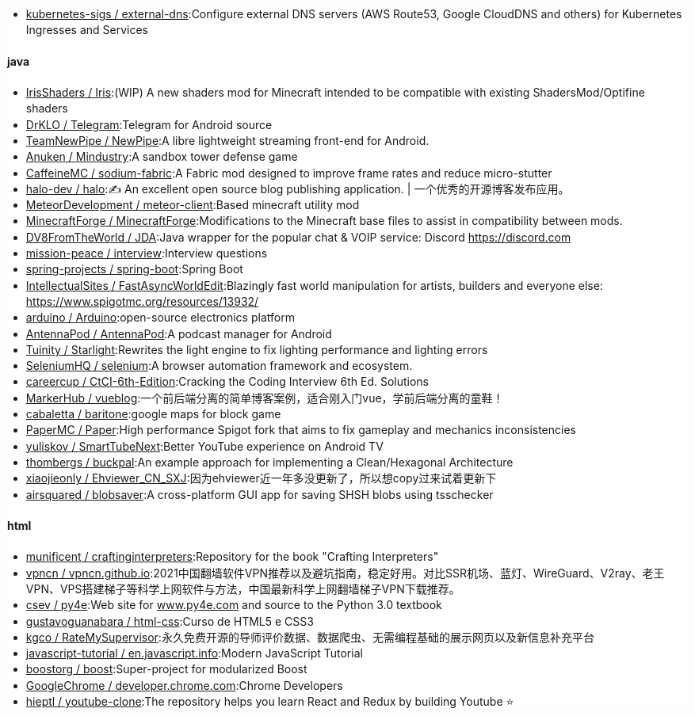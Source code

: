 * [kubernetes-sigs / external-dns](https://github.com/kubernetes-sigs/external-dns):Configure external DNS servers (AWS Route53, Google CloudDNS and others) for Kubernetes Ingresses and Services

#### java
* [IrisShaders / Iris](https://github.com/IrisShaders/Iris):(WIP) A new shaders mod for Minecraft intended to be compatible with existing ShadersMod/Optifine shaders
* [DrKLO / Telegram](https://github.com/DrKLO/Telegram):Telegram for Android source
* [TeamNewPipe / NewPipe](https://github.com/TeamNewPipe/NewPipe):A libre lightweight streaming front-end for Android.
* [Anuken / Mindustry](https://github.com/Anuken/Mindustry):A sandbox tower defense game
* [CaffeineMC / sodium-fabric](https://github.com/CaffeineMC/sodium-fabric):A Fabric mod designed to improve frame rates and reduce micro-stutter
* [halo-dev / halo](https://github.com/halo-dev/halo):✍ An excellent open source blog publishing application. | 一个优秀的开源博客发布应用。
* [MeteorDevelopment / meteor-client](https://github.com/MeteorDevelopment/meteor-client):Based minecraft utility mod
* [MinecraftForge / MinecraftForge](https://github.com/MinecraftForge/MinecraftForge):Modifications to the Minecraft base files to assist in compatibility between mods.
* [DV8FromTheWorld / JDA](https://github.com/DV8FromTheWorld/JDA):Java wrapper for the popular chat & VOIP service: Discord https://discord.com
* [mission-peace / interview](https://github.com/mission-peace/interview):Interview questions
* [spring-projects / spring-boot](https://github.com/spring-projects/spring-boot):Spring Boot
* [IntellectualSites / FastAsyncWorldEdit](https://github.com/IntellectualSites/FastAsyncWorldEdit):Blazingly fast world manipulation for artists, builders and everyone else: https://www.spigotmc.org/resources/13932/
* [arduino / Arduino](https://github.com/arduino/Arduino):open-source electronics platform
* [AntennaPod / AntennaPod](https://github.com/AntennaPod/AntennaPod):A podcast manager for Android
* [Tuinity / Starlight](https://github.com/Tuinity/Starlight):Rewrites the light engine to fix lighting performance and lighting errors
* [SeleniumHQ / selenium](https://github.com/SeleniumHQ/selenium):A browser automation framework and ecosystem.
* [careercup / CtCI-6th-Edition](https://github.com/careercup/CtCI-6th-Edition):Cracking the Coding Interview 6th Ed. Solutions
* [MarkerHub / vueblog](https://github.com/MarkerHub/vueblog):一个前后端分离的简单博客案例，适合刚入门vue，学前后端分离的童鞋！
* [cabaletta / baritone](https://github.com/cabaletta/baritone):google maps for block game
* [PaperMC / Paper](https://github.com/PaperMC/Paper):High performance Spigot fork that aims to fix gameplay and mechanics inconsistencies
* [yuliskov / SmartTubeNext](https://github.com/yuliskov/SmartTubeNext):Better YouTube experience on Android TV
* [thombergs / buckpal](https://github.com/thombergs/buckpal):An example approach for implementing a Clean/Hexagonal Architecture
* [xiaojieonly / Ehviewer_CN_SXJ](https://github.com/xiaojieonly/Ehviewer_CN_SXJ):因为ehviewer近一年多没更新了，所以想copy过来试着更新下
* [airsquared / blobsaver](https://github.com/airsquared/blobsaver):A cross-platform GUI app for saving SHSH blobs using tsschecker

#### html
* [munificent / craftinginterpreters](https://github.com/munificent/craftinginterpreters):Repository for the book "Crafting Interpreters"
* [vpncn / vpncn.github.io](https://github.com/vpncn/vpncn.github.io):2021中国翻墙软件VPN推荐以及避坑指南，稳定好用。对比SSR机场、蓝灯、WireGuard、V2ray、老王VPN、VPS搭建梯子等科学上网软件与方法，中国最新科学上网翻墙梯子VPN下载推荐。
* [csev / py4e](https://github.com/csev/py4e):Web site for www.py4e.com and source to the Python 3.0 textbook
* [gustavoguanabara / html-css](https://github.com/gustavoguanabara/html-css):Curso de HTML5 e CSS3
* [kgco / RateMySupervisor](https://github.com/kgco/RateMySupervisor):永久免费开源的导师评价数据、数据爬虫、无需编程基础的展示网页以及新信息补充平台
* [javascript-tutorial / en.javascript.info](https://github.com/javascript-tutorial/en.javascript.info):Modern JavaScript Tutorial
* [boostorg / boost](https://github.com/boostorg/boost):Super-project for modularized Boost
* [GoogleChrome / developer.chrome.com](https://github.com/GoogleChrome/developer.chrome.com):Chrome Developers
* [hieptl / youtube-clone](https://github.com/hieptl/youtube-clone):The repository helps you learn React and Redux by building Youtube ⭐